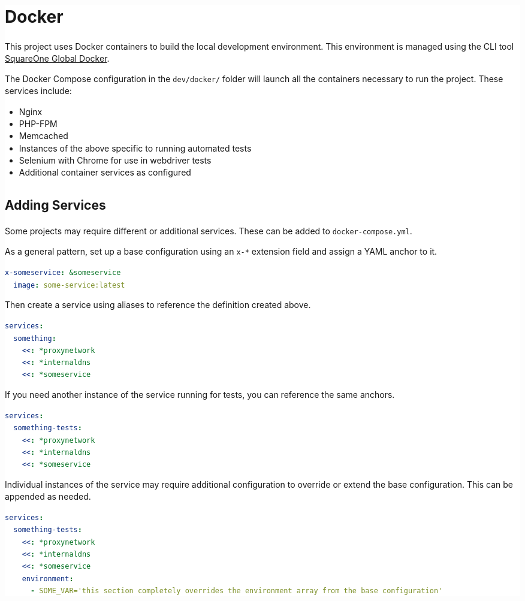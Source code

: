 # Docker

This project uses Docker containers to build the local development environment. This environment
is managed using the CLI tool [SquareOne Global Docker](https://github.com/moderntribe/square1-global-docker).

The Docker Compose configuration in the `dev/docker/` folder will launch all the containers necessary to run the project. These
services include:

* Nginx
* PHP-FPM
* Memcached
* Instances of the above specific to running automated tests
* Selenium with Chrome for use in webdriver tests
* Additional container services as configured

## Adding Services

Some projects may require different or additional services. These can be added to `docker-compose.yml`.

As a general pattern, set up a base configuration using an `x-*` extension field and assign a YAML anchor to it.

```yaml
x-someservice: &someservice
  image: some-service:latest
```

Then create a service using aliases to reference the definition created above.

```yaml
services:
  something:
    <<: *proxynetwork
    <<: *internaldns
    <<: *someservice
```

If you need another instance of the service running for tests, you can reference the same anchors.

```yaml
services:
  something-tests:
    <<: *proxynetwork
    <<: *internaldns
    <<: *someservice
```

Individual instances of the service may require additional configuration to override or extend the base configuration.
This can be appended as needed.

```yaml
services:
  something-tests:
    <<: *proxynetwork
    <<: *internaldns
    <<: *someservice
    environment:
      - SOME_VAR='this section completely overrides the environment array from the base configuration'
```
